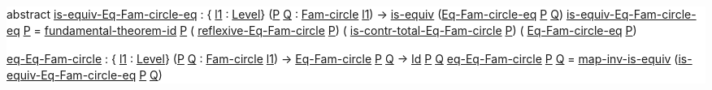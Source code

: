 
<a id="1240" class="Keyword">abstract</a>
  <a id="is-equiv-Eq-Fam-circle-eq"></a><a id="1251" href="synthetic-homotopy-theory.universal-cover-circle.html#1251" class="Function">is-equiv-Eq-Fam-circle-eq</a> <a id="1277" class="Symbol">:</a>
    <a id="1283" class="Symbol">{</a> <a id="1285" href="synthetic-homotopy-theory.universal-cover-circle.html#1285" class="Bound">l1</a> <a id="1288" class="Symbol">:</a> <a id="1290" href="Agda.Primitive.html#597" class="Postulate">Level</a><a id="1295" class="Symbol">}</a> <a id="1297" class="Symbol">(</a><a id="1298" href="synthetic-homotopy-theory.universal-cover-circle.html#1298" class="Bound">P</a> <a id="1300" href="synthetic-homotopy-theory.universal-cover-circle.html#1300" class="Bound">Q</a> <a id="1302" class="Symbol">:</a> <a id="1304" href="synthetic-homotopy-theory.universal-cover-circle.html#264" class="Function">Fam-circle</a> <a id="1315" href="synthetic-homotopy-theory.universal-cover-circle.html#1285" class="Bound">l1</a><a id="1317" class="Symbol">)</a> <a id="1319" class="Symbol">→</a> <a id="1321" href="foundation-core.equivalences.html#1542" class="Function">is-equiv</a> <a id="1330" class="Symbol">(</a><a id="1331" href="synthetic-homotopy-theory.universal-cover-circle.html#703" class="Function">Eq-Fam-circle-eq</a> <a id="1348" href="synthetic-homotopy-theory.universal-cover-circle.html#1298" class="Bound">P</a> <a id="1350" href="synthetic-homotopy-theory.universal-cover-circle.html#1300" class="Bound">Q</a><a id="1351" class="Symbol">)</a>
  <a id="1355" href="synthetic-homotopy-theory.universal-cover-circle.html#1251" class="Function">is-equiv-Eq-Fam-circle-eq</a> <a id="1381" href="synthetic-homotopy-theory.universal-cover-circle.html#1381" class="Bound">P</a> <a id="1383" class="Symbol">=</a>
    <a id="1389" href="foundation-core.fundamental-theorem-of-identity-types.html#1888" class="Function">fundamental-theorem-id</a> <a id="1412" href="synthetic-homotopy-theory.universal-cover-circle.html#1381" class="Bound">P</a>
      <a id="1420" class="Symbol">(</a> <a id="1422" href="synthetic-homotopy-theory.universal-cover-circle.html#557" class="Function">reflexive-Eq-Fam-circle</a> <a id="1446" href="synthetic-homotopy-theory.universal-cover-circle.html#1381" class="Bound">P</a><a id="1447" class="Symbol">)</a>
      <a id="1455" class="Symbol">(</a> <a id="1457" href="synthetic-homotopy-theory.universal-cover-circle.html#856" class="Function">is-contr-total-Eq-Fam-circle</a> <a id="1486" href="synthetic-homotopy-theory.universal-cover-circle.html#1381" class="Bound">P</a><a id="1487" class="Symbol">)</a>
      <a id="1495" class="Symbol">(</a> <a id="1497" href="synthetic-homotopy-theory.universal-cover-circle.html#703" class="Function">Eq-Fam-circle-eq</a> <a id="1514" href="synthetic-homotopy-theory.universal-cover-circle.html#1381" class="Bound">P</a><a id="1515" class="Symbol">)</a>

<a id="eq-Eq-Fam-circle"></a><a id="1518" href="synthetic-homotopy-theory.universal-cover-circle.html#1518" class="Function">eq-Eq-Fam-circle</a> <a id="1535" class="Symbol">:</a>
  <a id="1539" class="Symbol">{</a> <a id="1541" href="synthetic-homotopy-theory.universal-cover-circle.html#1541" class="Bound">l1</a> <a id="1544" class="Symbol">:</a> <a id="1546" href="Agda.Primitive.html#597" class="Postulate">Level</a><a id="1551" class="Symbol">}</a> <a id="1553" class="Symbol">(</a><a id="1554" href="synthetic-homotopy-theory.universal-cover-circle.html#1554" class="Bound">P</a> <a id="1556" href="synthetic-homotopy-theory.universal-cover-circle.html#1556" class="Bound">Q</a> <a id="1558" class="Symbol">:</a> <a id="1560" href="synthetic-homotopy-theory.universal-cover-circle.html#264" class="Function">Fam-circle</a> <a id="1571" href="synthetic-homotopy-theory.universal-cover-circle.html#1541" class="Bound">l1</a><a id="1573" class="Symbol">)</a> <a id="1575" class="Symbol">→</a> <a id="1577" href="synthetic-homotopy-theory.universal-cover-circle.html#339" class="Function">Eq-Fam-circle</a> <a id="1591" href="synthetic-homotopy-theory.universal-cover-circle.html#1554" class="Bound">P</a> <a id="1593" href="synthetic-homotopy-theory.universal-cover-circle.html#1556" class="Bound">Q</a> <a id="1595" class="Symbol">→</a> <a id="1597" href="foundation-core.identity-types.html#641" class="Datatype">Id</a> <a id="1600" href="synthetic-homotopy-theory.universal-cover-circle.html#1554" class="Bound">P</a> <a id="1602" href="synthetic-homotopy-theory.universal-cover-circle.html#1556" class="Bound">Q</a>
<a id="1604" href="synthetic-homotopy-theory.universal-cover-circle.html#1518" class="Function">eq-Eq-Fam-circle</a> <a id="1621" href="synthetic-homotopy-theory.universal-cover-circle.html#1621" class="Bound">P</a> <a id="1623" href="synthetic-homotopy-theory.universal-cover-circle.html#1623" class="Bound">Q</a> <a id="1625" class="Symbol">=</a> <a id="1627" href="foundation-core.equivalences.html#4173" class="Function">map-inv-is-equiv</a> <a id="1644" class="Symbol">(</a><a id="1645" href="synthetic-homotopy-theory.universal-cover-circle.html#1251" class="Function">is-equiv-Eq-Fam-circle-eq</a> <a id="1671" href="synthetic-homotopy-theory.universal-cover-circle.html#1621" class="Bound">P</a> <a id="1673" href="synthetic-homotopy-theory.universal-cover-circle.html#1623" class="Bound">Q</a><a id="1674" class="Symbol">)</a>
